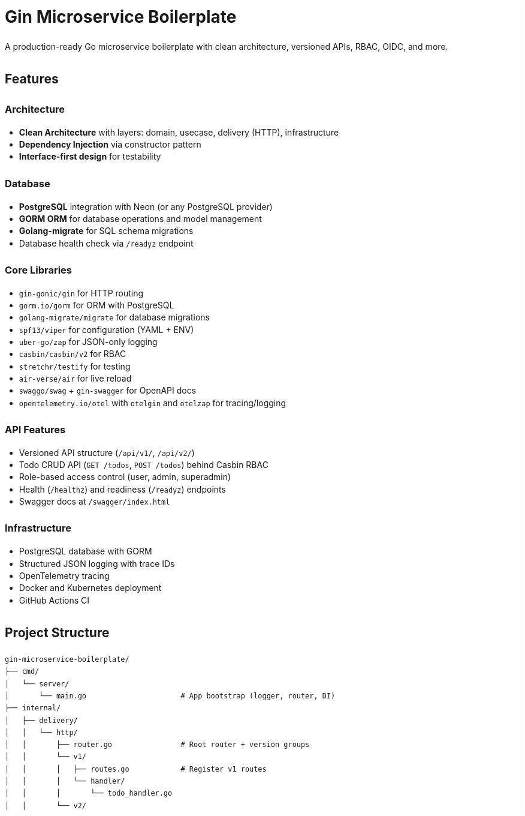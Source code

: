 # Gin Microservice Boilerplate

A production-ready Go microservice boilerplate with clean architecture, versioned APIs, RBAC, OIDC, and more.

## Features

### Architecture
- **Clean Architecture** with layers: domain, usecase, delivery (HTTP), infrastructure
- **Dependency Injection** via constructor pattern
- **Interface-first design** for testability

### Database
- **PostgreSQL** integration with Neon (or any PostgreSQL provider)
- **GORM ORM** for database operations and model management
- **Golang-migrate** for SQL schema migrations
- Database health check via `/readyz` endpoint

### Core Libraries
- `gin-gonic/gin` for HTTP routing
- `gorm.io/gorm` for ORM with PostgreSQL
- `golang-migrate/migrate` for database migrations
- `spf13/viper` for configuration (YAML + ENV)
- `uber-go/zap` for JSON-only logging
- `casbin/casbin/v2` for RBAC
- `stretchr/testify` for testing
- `air-verse/air` for live reload
- `swaggo/swag` + `gin-swagger` for OpenAPI docs
- `opentelemetry.io/otel` with `otelgin` and `otelzap` for tracing/logging

### API Features
- Versioned API structure (`/api/v1/`, `/api/v2/`)
- Todo CRUD API (`GET /todos`, `POST /todos`) behind Casbin RBAC
- Role-based access control (user, admin, superadmin)
- Health (`/healthz`) and readiness (`/readyz`) endpoints
- Swagger docs at `/swagger/index.html`

### Infrastructure
- PostgreSQL database with GORM
- Structured JSON logging with trace IDs
- OpenTelemetry tracing
- Docker and Kubernetes deployment
- GitHub Actions CI

## Project Structure

```
gin-microservice-boilerplate/
├── cmd/
│   └── server/
│       └── main.go                      # App bootstrap (logger, router, DI)
├── internal/
│   ├── delivery/
│   │   └── http/
│   │       ├── router.go                # Root router + version groups
│   │       └── v1/
│   │       │   ├── routes.go            # Register v1 routes
│   │       │   └── handler/
│   │       │       └── todo_handler.go
│   │       └── v2/
```